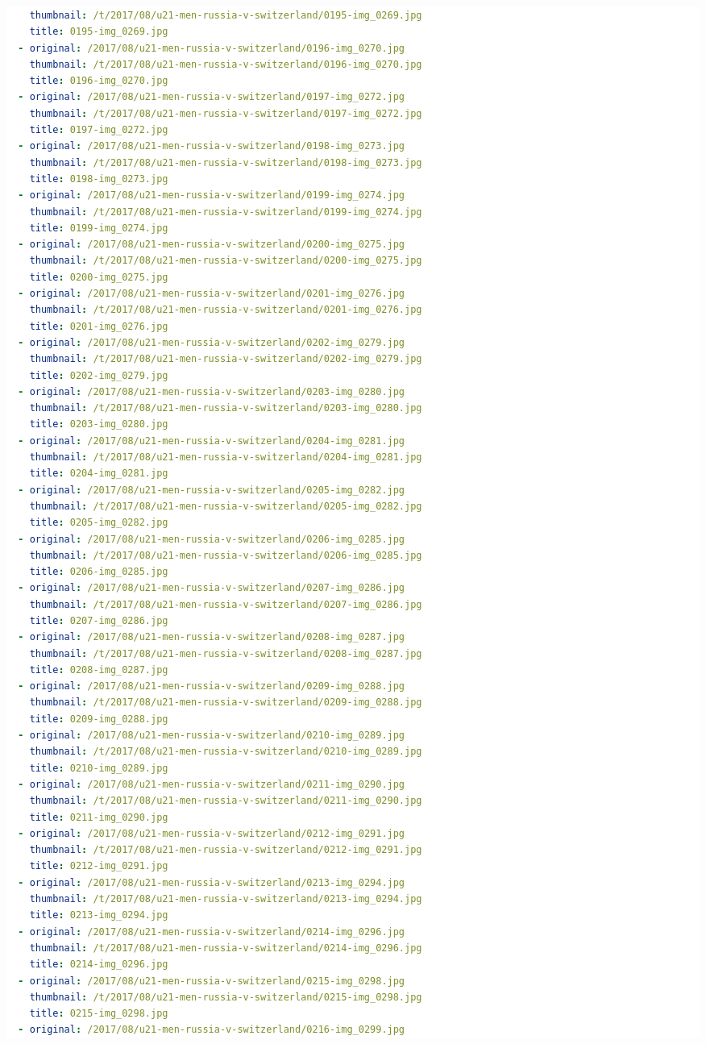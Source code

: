 ```yaml
    thumbnail: /t/2017/08/u21-men-russia-v-switzerland/0195-img_0269.jpg
    title: 0195-img_0269.jpg
  - original: /2017/08/u21-men-russia-v-switzerland/0196-img_0270.jpg
    thumbnail: /t/2017/08/u21-men-russia-v-switzerland/0196-img_0270.jpg
    title: 0196-img_0270.jpg
  - original: /2017/08/u21-men-russia-v-switzerland/0197-img_0272.jpg
    thumbnail: /t/2017/08/u21-men-russia-v-switzerland/0197-img_0272.jpg
    title: 0197-img_0272.jpg
  - original: /2017/08/u21-men-russia-v-switzerland/0198-img_0273.jpg
    thumbnail: /t/2017/08/u21-men-russia-v-switzerland/0198-img_0273.jpg
    title: 0198-img_0273.jpg
  - original: /2017/08/u21-men-russia-v-switzerland/0199-img_0274.jpg
    thumbnail: /t/2017/08/u21-men-russia-v-switzerland/0199-img_0274.jpg
    title: 0199-img_0274.jpg
  - original: /2017/08/u21-men-russia-v-switzerland/0200-img_0275.jpg
    thumbnail: /t/2017/08/u21-men-russia-v-switzerland/0200-img_0275.jpg
    title: 0200-img_0275.jpg
  - original: /2017/08/u21-men-russia-v-switzerland/0201-img_0276.jpg
    thumbnail: /t/2017/08/u21-men-russia-v-switzerland/0201-img_0276.jpg
    title: 0201-img_0276.jpg
  - original: /2017/08/u21-men-russia-v-switzerland/0202-img_0279.jpg
    thumbnail: /t/2017/08/u21-men-russia-v-switzerland/0202-img_0279.jpg
    title: 0202-img_0279.jpg
  - original: /2017/08/u21-men-russia-v-switzerland/0203-img_0280.jpg
    thumbnail: /t/2017/08/u21-men-russia-v-switzerland/0203-img_0280.jpg
    title: 0203-img_0280.jpg
  - original: /2017/08/u21-men-russia-v-switzerland/0204-img_0281.jpg
    thumbnail: /t/2017/08/u21-men-russia-v-switzerland/0204-img_0281.jpg
    title: 0204-img_0281.jpg
  - original: /2017/08/u21-men-russia-v-switzerland/0205-img_0282.jpg
    thumbnail: /t/2017/08/u21-men-russia-v-switzerland/0205-img_0282.jpg
    title: 0205-img_0282.jpg
  - original: /2017/08/u21-men-russia-v-switzerland/0206-img_0285.jpg
    thumbnail: /t/2017/08/u21-men-russia-v-switzerland/0206-img_0285.jpg
    title: 0206-img_0285.jpg
  - original: /2017/08/u21-men-russia-v-switzerland/0207-img_0286.jpg
    thumbnail: /t/2017/08/u21-men-russia-v-switzerland/0207-img_0286.jpg
    title: 0207-img_0286.jpg
  - original: /2017/08/u21-men-russia-v-switzerland/0208-img_0287.jpg
    thumbnail: /t/2017/08/u21-men-russia-v-switzerland/0208-img_0287.jpg
    title: 0208-img_0287.jpg
  - original: /2017/08/u21-men-russia-v-switzerland/0209-img_0288.jpg
    thumbnail: /t/2017/08/u21-men-russia-v-switzerland/0209-img_0288.jpg
    title: 0209-img_0288.jpg
  - original: /2017/08/u21-men-russia-v-switzerland/0210-img_0289.jpg
    thumbnail: /t/2017/08/u21-men-russia-v-switzerland/0210-img_0289.jpg
    title: 0210-img_0289.jpg
  - original: /2017/08/u21-men-russia-v-switzerland/0211-img_0290.jpg
    thumbnail: /t/2017/08/u21-men-russia-v-switzerland/0211-img_0290.jpg
    title: 0211-img_0290.jpg
  - original: /2017/08/u21-men-russia-v-switzerland/0212-img_0291.jpg
    thumbnail: /t/2017/08/u21-men-russia-v-switzerland/0212-img_0291.jpg
    title: 0212-img_0291.jpg
  - original: /2017/08/u21-men-russia-v-switzerland/0213-img_0294.jpg
    thumbnail: /t/2017/08/u21-men-russia-v-switzerland/0213-img_0294.jpg
    title: 0213-img_0294.jpg
  - original: /2017/08/u21-men-russia-v-switzerland/0214-img_0296.jpg
    thumbnail: /t/2017/08/u21-men-russia-v-switzerland/0214-img_0296.jpg
    title: 0214-img_0296.jpg
  - original: /2017/08/u21-men-russia-v-switzerland/0215-img_0298.jpg
    thumbnail: /t/2017/08/u21-men-russia-v-switzerland/0215-img_0298.jpg
    title: 0215-img_0298.jpg
  - original: /2017/08/u21-men-russia-v-switzerland/0216-img_0299.jpg
```
